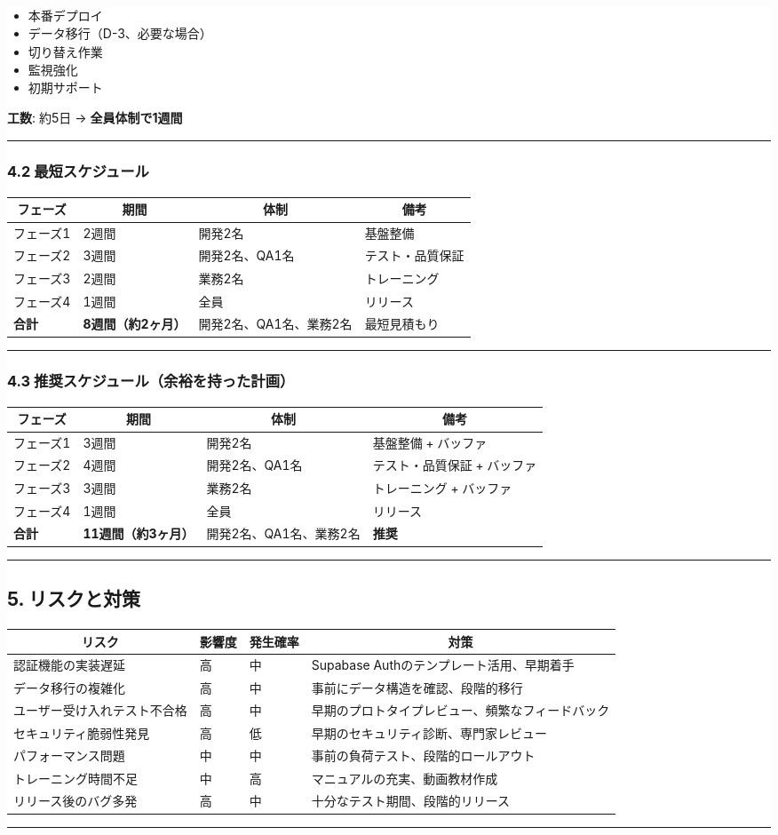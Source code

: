 - 本番デプロイ
- データ移行（D-3、必要な場合）
- 切り替え作業
- 監視強化
- 初期サポート

**工数**: 約5日 → **全員体制で1週間**

---

### 4.2 最短スケジュール

| フェーズ | 期間 | 体制 | 備考 |
|---------|------|------|------|
| フェーズ1 | 2週間 | 開発2名 | 基盤整備 |
| フェーズ2 | 3週間 | 開発2名、QA1名 | テスト・品質保証 |
| フェーズ3 | 2週間 | 業務2名 | トレーニング |
| フェーズ4 | 1週間 | 全員 | リリース |
| **合計** | **8週間（約2ヶ月）** | 開発2名、QA1名、業務2名 | 最短見積もり |

---

### 4.3 推奨スケジュール（余裕を持った計画）

| フェーズ | 期間 | 体制 | 備考 |
|---------|------|------|------|
| フェーズ1 | 3週間 | 開発2名 | 基盤整備 + バッファ |
| フェーズ2 | 4週間 | 開発2名、QA1名 | テスト・品質保証 + バッファ |
| フェーズ3 | 3週間 | 業務2名 | トレーニング + バッファ |
| フェーズ4 | 1週間 | 全員 | リリース |
| **合計** | **11週間（約3ヶ月）** | 開発2名、QA1名、業務2名 | **推奨** |

---

## 5. リスクと対策

| リスク | 影響度 | 発生確率 | 対策 |
|--------|--------|---------|------|
| 認証機能の実装遅延 | 高 | 中 | Supabase Authのテンプレート活用、早期着手 |
| データ移行の複雑化 | 高 | 中 | 事前にデータ構造を確認、段階的移行 |
| ユーザー受け入れテスト不合格 | 高 | 中 | 早期のプロトタイプレビュー、頻繁なフィードバック |
| セキュリティ脆弱性発見 | 高 | 低 | 早期のセキュリティ診断、専門家レビュー |
| パフォーマンス問題 | 中 | 中 | 事前の負荷テスト、段階的ロールアウト |
| トレーニング時間不足 | 中 | 高 | マニュアルの充実、動画教材作成 |
| リリース後のバグ多発 | 高 | 中 | 十分なテスト期間、段階的リリース |

---